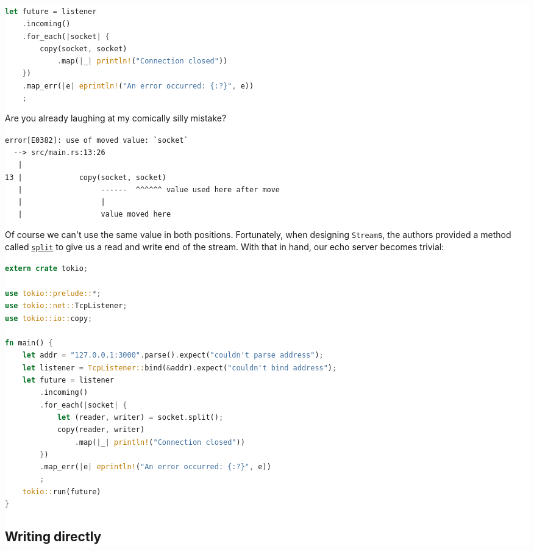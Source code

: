```rust
let future = listener
    .incoming()
    .for_each(|socket| {
        copy(socket, socket)
            .map(|_| println!("Connection closed"))
    })
    .map_err(|e| eprintln!("An error occurred: {:?}", e))
    ;
```

Are you already laughing at my comically silly mistake?

```
error[E0382]: use of moved value: `socket`
  --> src/main.rs:13:26
   |
13 |             copy(socket, socket)
   |                  ------  ^^^^^^ value used here after move
   |                  |
   |                  value moved here
```

Of course we can't use the same value in both positions. Fortunately,
when designing `Stream`s, the authors provided a method called
[`split`](https://docs.rs/tokio/0.1.12/tokio/prelude/trait.Stream.html#method.split)
to give us a read and write end of the stream. With that in hand, our
echo server becomes trivial:

```rust
extern crate tokio;

use tokio::prelude::*;
use tokio::net::TcpListener;
use tokio::io::copy;

fn main() {
    let addr = "127.0.0.1:3000".parse().expect("couldn't parse address");
    let listener = TcpListener::bind(&addr).expect("couldn't bind address");
    let future = listener
        .incoming()
        .for_each(|socket| {
            let (reader, writer) = socket.split();
            copy(reader, writer)
                .map(|_| println!("Connection closed"))
        })
        .map_err(|e| eprintln!("An error occurred: {:?}", e))
        ;
    tokio::run(future)
}
```

## Writing directly
